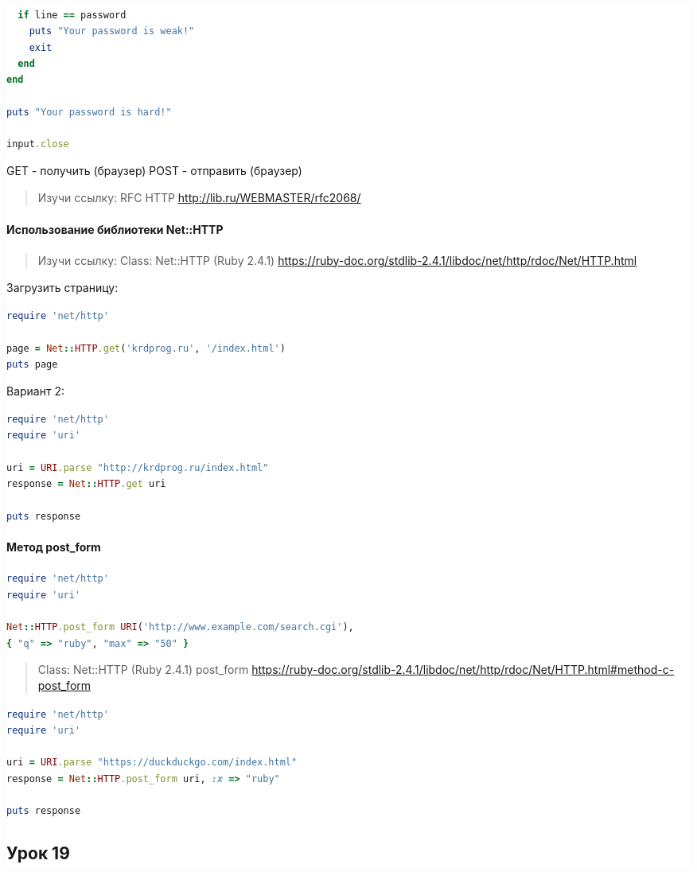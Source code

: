 ```ruby
  if line == password
    puts "Your password is weak!"
    exit
  end
end

puts "Your password is hard!"

input.close
```

GET - получить (браузер)
POST - отправить (браузер)

> Изучи ссылку: RFC HTTP
>  http://lib.ru/WEBMASTER/rfc2068/

#### Использование библиотеки Net::HTTP

> Изучи ссылку: Class: Net::HTTP (Ruby 2.4.1)
https://ruby-doc.org/stdlib-2.4.1/libdoc/net/http/rdoc/Net/HTTP.html


Загрузить страницу:
```ruby
require 'net/http'

page = Net::HTTP.get('krdprog.ru', '/index.html')
puts page
```
Вариант 2:
```ruby
require 'net/http'
require 'uri'

uri = URI.parse "http://krdprog.ru/index.html"
response = Net::HTTP.get uri

puts response
```

#### Метод post_form

```ruby
require 'net/http'
require 'uri'

Net::HTTP.post_form URI('http://www.example.com/search.cgi'),
{ "q" => "ruby", "max" => "50" }
```
> Class: Net::HTTP (Ruby 2.4.1) post_form
https://ruby-doc.org/stdlib-2.4.1/libdoc/net/http/rdoc/Net/HTTP.html#method-c-post_form

```ruby
require 'net/http'
require 'uri'

uri = URI.parse "https://duckduckgo.com/index.html"
response = Net::HTTP.post_form uri, :x => "ruby"

puts response
```
## Урок 19
